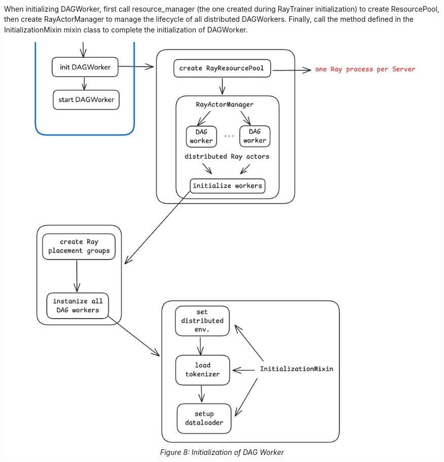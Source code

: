 When initializing DAGWorker, first call resource_manager (the one created during RayTrainer initialization) to create ResourcePool, then create RayActorManager to manage the lifecycle of all distributed DAGWorkers. Finally, call the method defined in the InitializationMixin mixin class to complete the initialization of DAGWorker. 

<p align="center">
<img src="../../asset/code_explained/dag_init.png" width="90%" alt="Initialization of DAG Worker"/>
<br>
<em>Figure 8: Initialization of DAG Worker</em>
</p>
